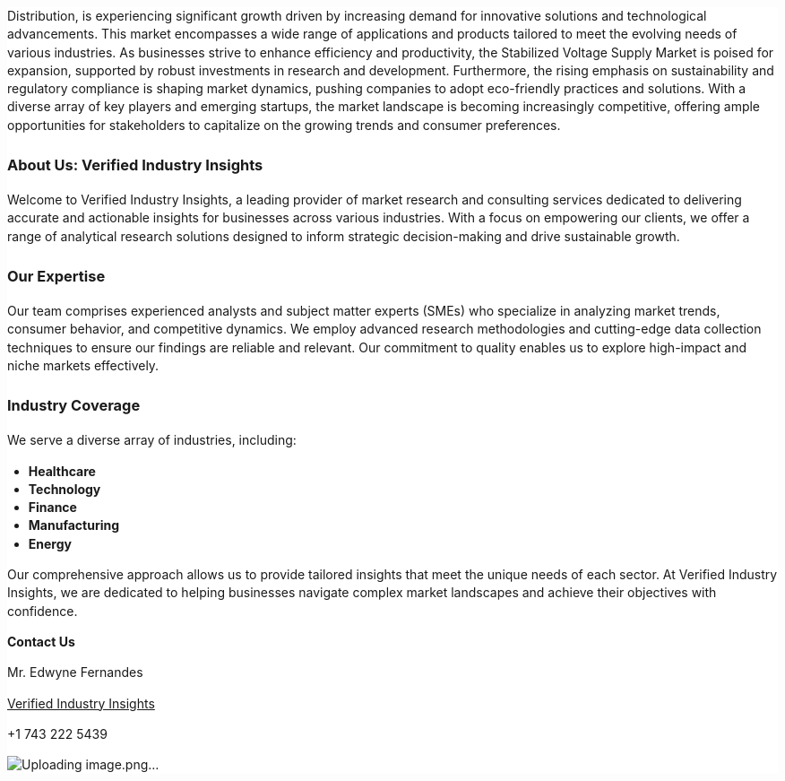 Distribution, is experiencing significant growth driven by increasing demand for innovative solutions and technological advancements. This market encompasses a wide range of applications and products tailored to meet the evolving needs of various industries. As businesses strive to enhance efficiency and productivity, the Stabilized Voltage Supply Market is poised for expansion, supported by robust investments in research and development. Furthermore, the rising emphasis on sustainability and regulatory compliance is shaping market dynamics, pushing companies to adopt eco-friendly practices and solutions. With a diverse array of key players and emerging startups, the market landscape is becoming increasingly competitive, offering ample opportunities for stakeholders to capitalize on the growing trends and consumer preferences.</p><h3>About Us: Verified Industry Insights</h3><p>Welcome to Verified Industry Insights, a leading provider of market research and consulting services dedicated to delivering accurate and actionable insights for businesses across various industries. With a focus on empowering our clients, we offer a range of analytical research solutions designed to inform strategic decision-making and drive sustainable growth.</p><h3>Our Expertise</h3><p>Our team comprises experienced analysts and subject matter experts (SMEs) who specialize in analyzing market trends, consumer behavior, and competitive dynamics. We employ advanced research methodologies and cutting-edge data collection techniques to ensure our findings are reliable and relevant. Our commitment to quality enables us to explore high-impact and niche markets effectively.</p><h3>Industry Coverage</h3><p>We serve a diverse array of industries, including:</p><ul><li><strong>Healthcare</strong></li><li><strong>Technology</strong></li><li><strong>Finance</strong></li><li><strong>Manufacturing</strong></li><li><strong>Energy</strong></li></ul><p>Our comprehensive approach allows us to provide tailored insights that meet the unique needs of each sector. At Verified Industry Insights, we are dedicated to helping businesses navigate complex market landscapes and achieve their objectives with confidence.</p><p><strong>Contact Us</strong></p><p>Mr. Edwyne Fernandes</p><p><a href="https://www.verifiedindustryinsights.com/">Verified Industry Insights</a></p><p>+1 743 222 5439</p>
![Uploading image.png…]()
